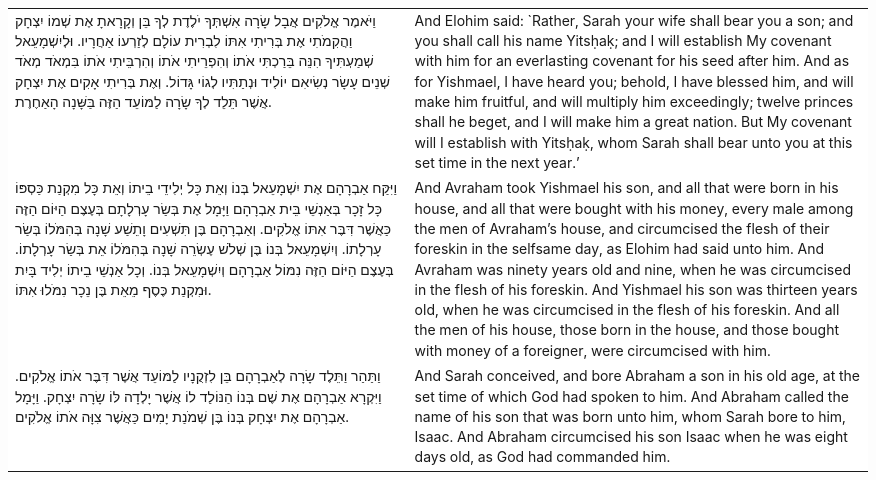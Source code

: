 <table style="margin-left: auto;margin-right: auto;">
<tbody>
<tr>
<td style="vertical-align:top;" width="46%">
<div class="liturgy"><span lang="he">
וַיֹּאמֶר אֱלֹקִים אֲבָל שָׂרָה אִשְׁתְּךָ יֹלֶדֶת לְךָ בֵּן וְקָרָאתָ אֶת שְׁמוֹ יִצְחָק וַהֲקִמֹתִי אֶת בְּרִיתִי אִתּוֹ לִבְרִית עוֹלָם לְזַרְעוֹ אַחֲרָיו.
וּלְיִשְׁמָעֵאל שְׁמַעְתִּיךָ הִנֵּה בֵּרַכְתִּי אֹתוֹ וְהִפְרֵיתִי אֹתוֹ וְהִרְבֵּיתִי אֹתוֹ בִּמְאֹד מְאֹד שְׁנֵים עָשָׂר נְשִׂיאִם יוֹלִיד וּנְתַתִּיו לְגוֹי גָּדוֹל.
וְאֶת בְּרִיתִי אָקִים אֶת יִצְחָק אֲשֶׁר תֵּלֵד לְךָ שָׂרָה לַמּוֹעֵד הַזֶּה בַּשָּׁנָה הָאַחֶרֶת.
</span></div></td>
 
<td style="vertical-align:top;" width="53%"><div class="english">
And Elohim said: `Rather, Sarah your wife shall bear you a son; and you shall call his name Yitsḥaḳ; and I will establish My covenant with him for an everlasting covenant for his seed after him.
And as for Yishmael, I have heard you; behold, I have blessed him, and will make him fruitful, and will multiply him exceedingly; twelve princes shall he beget, and I will make him a great nation.
But My covenant will I establish with Yitsḥaḳ, whom Sarah shall bear unto you at this set time in the next year.’
	</div></td></tr>
<tr><td style="vertical-align:top;" width="46%"><div class="liturgy"><span lang="he">
וַיִּקַּח אַבְרָהָם אֶת יִשְׁמָעֵאל בְּנוֹ וְאֵת כָּל יְלִידֵי בֵיתוֹ וְאֵת כָּל מִקְנַת כַּסְפּוֹ כָּל זָכָר בְּאַנְשֵׁי בֵּית אַבְרָהָם וַיָּמָל אֶת בְּשַׂר עָרְלָתָם בְּעֶצֶם הַיּוֹם הַזֶּה כַּאֲשֶׁר דִּבֶּר אִתּוֹ אֱלֹקִים.
וְאַבְרָהָם בֶּן תִּשְׁעִים וָתֵשַׁע שָׁנָה בְּהִמֹּלוֹ בְּשַׂר עָרְלָתוֹ.
וְיִשְׁמָעֵאל בְּנוֹ בֶּן שְׁלֹשׁ עֶשְׂרֵה שָׁנָה בְּהִמֹּלוֹ אֵת בְּשַׂר עָרְלָתוֹ.
בְּעֶצֶם הַיּוֹם הַזֶּה נִמּוֹל אַבְרָהָם וְיִשְׁמָעֵאל בְּנוֹ.
וְכָל אַנְשֵׁי בֵיתוֹ יְלִיד בָּיִת וּמִקְנַת כֶּסֶף מֵאֵת בֶּן נֵכָר נִמֹּלוּ אִתּוֹ.
</span></div></td>
 
<td style="vertical-align:top;" width="53%"><div class="english">
And Avraham took Yishmael his son, and all that were born in his house, and all that were bought with his money, every male among the men of Avraham’s house, and circumcised the flesh of their foreskin in the selfsame day, as Elohim had said unto him.
And Avraham was ninety years old and nine, when he was circumcised in the flesh of his foreskin.
And Yishmael his son was thirteen years old, when he was circumcised in the flesh of his foreskin.
And all the men of his house, those born in the house, and those bought with money of a foreigner, were circumcised with him.
</td></tr>
<tr><td style="vertical-align:top;" width="46%"><div class="liturgy"><span lang="he">
וַתַּהַר וַתֵּלֶד שָׂרָה לְאַבְרָהָם בֵּן לִזְקֻנָיו לַמּוֹעֵד אֲשֶׁר דִּבֶּר אֹתוֹ אֱלֹקִים.
וַיִּקְרָא אַבְרָהָם אֶת שֶׁם בְּנוֹ הַנּוֹלַד לוֹ אֲשֶׁר יָלְדָה לּוֹ שָׂרָה יִצְחָק.
וַיָּמָל אַבְרָהָם אֶת יִצְחָק בְּנוֹ בֶּן שְׁמֹנַת יָמִים כַּאֲשֶׁר צִוָּה אֹתוֹ אֱלֹקִים.
</span></div></td>
 
<td style="vertical-align:top;" width="53%"><div class="english">
And Sarah conceived, and bore Abraham a son in his old age, at the set time of which God had spoken to him.
And Abraham called the name of his son that was born unto him, whom Sarah bore to him, Isaac.
And Abraham circumcised his son Isaac when he was eight days old, as God had commanded him.
</td></tr>
</tbody>
</tbody></tbody></tbody></table>

